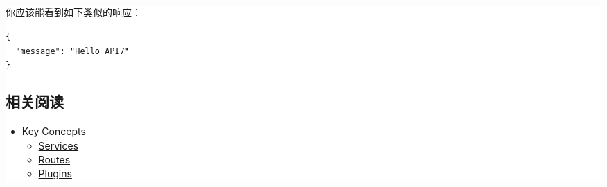你应该能看到如下类似的响应：

```text
{
  "message": "Hello API7"
}
```

## 相关阅读

* Key Concepts
  * [Services](../key-concepts/services.md)
  * [Routes](../key-concepts/routes.md)
  * [Plugins](../key-concepts/plugins.md)
